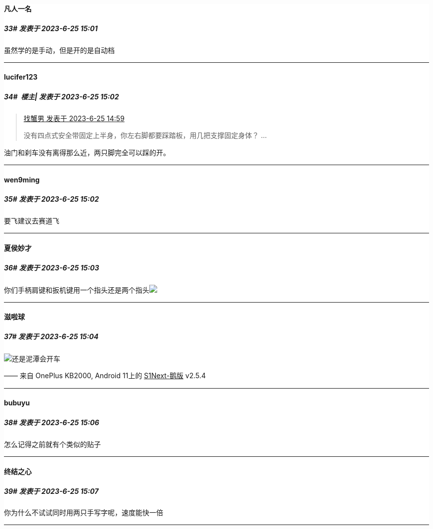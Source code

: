 ####  凡人一名  
##### 33#       发表于 2023-6-25 15:01

虽然学的是手动，但是开的是自动档

*****

####  lucifer123  
##### 34#         楼主| 发表于 2023-6-25 15:02

<blockquote><a href="httphttps://bbs.saraba1st.com/2b/forum.php?mod=redirect&amp;goto=findpost&amp;pid=61423143&amp;ptid=2141555" target="_blank">找蟹男 发表于 2023-6-25 14:59</a>

没有四点式安全带固定上半身，你左右脚都要踩踏板，用几把支撑固定身体？ ...</blockquote>
油门和刹车没有离得那么近，两只脚完全可以踩的开。

*****

####  wen9ming  
##### 35#       发表于 2023-6-25 15:02

要飞建议去赛道飞

*****

####  夏侯妙才  
##### 36#       发表于 2023-6-25 15:03

你们手柄肩键和扳机键用一个指头还是两个指头<img src="https://static.saraba1st.com/image/smiley/face2017/037.png" referrerpolicy="no-referrer">

*****

####  滋啦球  
##### 37#       发表于 2023-6-25 15:04

<img src="https://static.saraba1st.com/image/smiley/face2017/067.png" referrerpolicy="no-referrer">还是泥潭会开车

—— 来自 OnePlus KB2000, Android 11上的 [S1Next-鹅版](https://github.com/ykrank/S1-Next/releases) v2.5.4

*****

####  bubuyu  
##### 38#       发表于 2023-6-25 15:06

怎么记得之前就有个类似的贴子

*****

####  终结之心  
##### 39#       发表于 2023-6-25 15:07

你为什么不试试同时用两只手写字呢，速度能快一倍

*****
